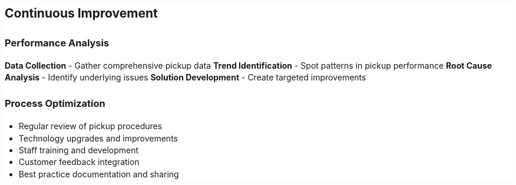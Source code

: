 ## Continuous Improvement

### Performance Analysis
**Data Collection** - Gather comprehensive pickup data
**Trend Identification** - Spot patterns in pickup performance
**Root Cause Analysis** - Identify underlying issues
**Solution Development** - Create targeted improvements

### Process Optimization
- Regular review of pickup procedures
- Technology upgrades and improvements
- Staff training and development
- Customer feedback integration
- Best practice documentation and sharing